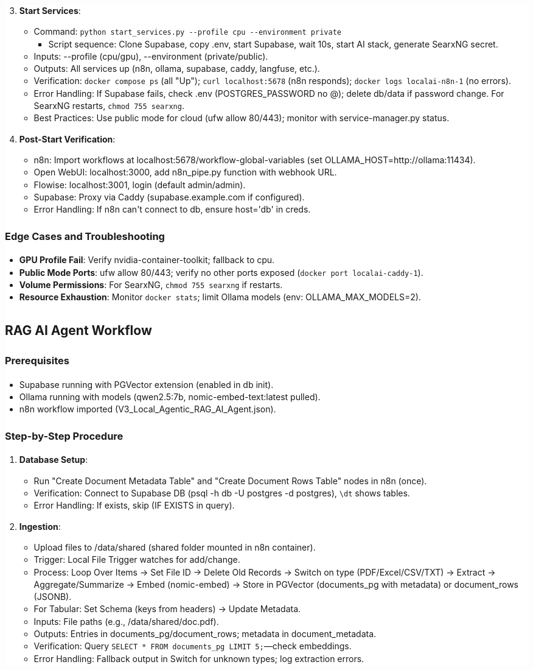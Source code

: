 3. **Start Services**:
   - Command: `python start_services.py --profile cpu --environment private`
     - Script sequence: Clone Supabase, copy .env, start Supabase, wait 10s, start AI stack, generate SearxNG secret.
   - Inputs: --profile (cpu/gpu), --environment (private/public).
   - Outputs: All services up (n8n, ollama, supabase, caddy, langfuse, etc.).
   - Verification: `docker compose ps` (all "Up"); `curl localhost:5678` (n8n responds); `docker logs localai-n8n-1` (no errors).
   - Error Handling: If Supabase fails, check .env (POSTGRES_PASSWORD no @); delete db/data if password change. For SearxNG restarts, `chmod 755 searxng`.
   - Best Practices: Use public mode for cloud (ufw allow 80/443); monitor with service-manager.py status.

4. **Post-Start Verification**:
   - n8n: Import workflows at localhost:5678/workflow-global-variables (set OLLAMA_HOST=http://ollama:11434).
   - Open WebUI: localhost:3000, add n8n_pipe.py function with webhook URL.
   - Flowise: localhost:3001, login (default admin/admin).
   - Supabase: Proxy via Caddy (supabase.example.com if configured).
   - Error Handling: If n8n can't connect to db, ensure host='db' in creds.

### Edge Cases and Troubleshooting
- **GPU Profile Fail**: Verify nvidia-container-toolkit; fallback to cpu.
- **Public Mode Ports**: ufw allow 80/443; verify no other ports exposed (`docker port localai-caddy-1`).
- **Volume Permissions**: For SearxNG, `chmod 755 searxng` if restarts.
- **Resource Exhaustion**: Monitor `docker stats`; limit Ollama models (env: OLLAMA_MAX_MODELS=2).

## RAG AI Agent Workflow
### Prerequisites
- Supabase running with PGVector extension (enabled in db init).
- Ollama running with models (qwen2.5:7b, nomic-embed-text:latest pulled).
- n8n workflow imported (V3_Local_Agentic_RAG_AI_Agent.json).

### Step-by-Step Procedure
1. **Database Setup**:
   - Run "Create Document Metadata Table" and "Create Document Rows Table" nodes in n8n (once).
   - Verification: Connect to Supabase DB (psql -h db -U postgres -d postgres), `\dt` shows tables.
   - Error Handling: If exists, skip (IF EXISTS in query).

2. **Ingestion**:
   - Upload files to /data/shared (shared folder mounted in n8n container).
   - Trigger: Local File Trigger watches for add/change.
   - Process: Loop Over Items → Set File ID → Delete Old Records → Switch on type (PDF/Excel/CSV/TXT) → Extract → Aggregate/Summarize → Embed (nomic-embed) → Store in PGVector (documents_pg with metadata) or document_rows (JSONB).
   - For Tabular: Set Schema (keys from headers) → Update Metadata.
   - Inputs: File paths (e.g., /data/shared/doc.pdf).
   - Outputs: Entries in documents_pg/document_rows; metadata in document_metadata.
   - Verification: Query `SELECT * FROM documents_pg LIMIT 5;`—check embeddings.
   - Error Handling: Fallback output in Switch for unknown types; log extraction errors.
